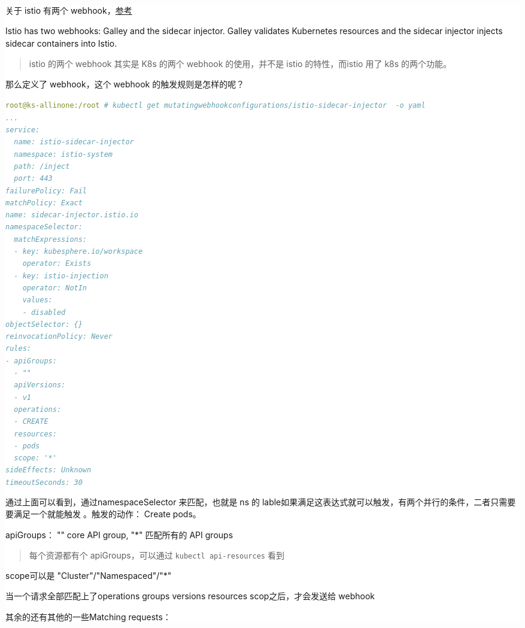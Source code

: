 关于 istio 有两个 webhook，[参考](https://archive.istio.io/v1.4/blog/2019/webhook/)

Istio has two webhooks: Galley and the sidecar injector. Galley validates Kubernetes resources and the sidecar injector injects sidecar containers into Istio.

> istio 的两个 webhook 其实是 K8s 的两个 webhook 的使用，并不是 istio 的特性，而istio 用了 k8s 的两个功能。

那么定义了 webhook，这个 webhook 的触发规则是怎样的呢？

``` yaml
root@ks-allinone:/root # kubectl get mutatingwebhookconfigurations/istio-sidecar-injector  -o yaml
...
service:
  name: istio-sidecar-injector
  namespace: istio-system
  path: /inject
  port: 443
failurePolicy: Fail
matchPolicy: Exact
name: sidecar-injector.istio.io
namespaceSelector:
  matchExpressions:
  - key: kubesphere.io/workspace
    operator: Exists
  - key: istio-injection
    operator: NotIn
    values:
    - disabled
objectSelector: {}
reinvocationPolicy: Never
rules:
- apiGroups:
  - ""
  apiVersions:
  - v1
  operations:
  - CREATE
  resources:
  - pods
  scope: '*'
sideEffects: Unknown
timeoutSeconds: 30
```
通过上面可以看到，通过namespaceSelector 来匹配，也就是 ns 的 lable如果满足这表达式就可以触发，有两个并行的条件，二者只需要要满足一个就能触发 。触发的动作： Create pods。

apiGroups： "" core API group, "\*" 匹配所有的 API groups

> 每个资源都有个 apiGroups，可以通过 `kubectl api-resources` 看到

scope可以是 "Cluster"/"Namespaced"/"\*"

当一个请求全部匹配上了operations groups versions resources scop之后，才会发送给 webhook


其余的还有其他的一些Matching requests：
